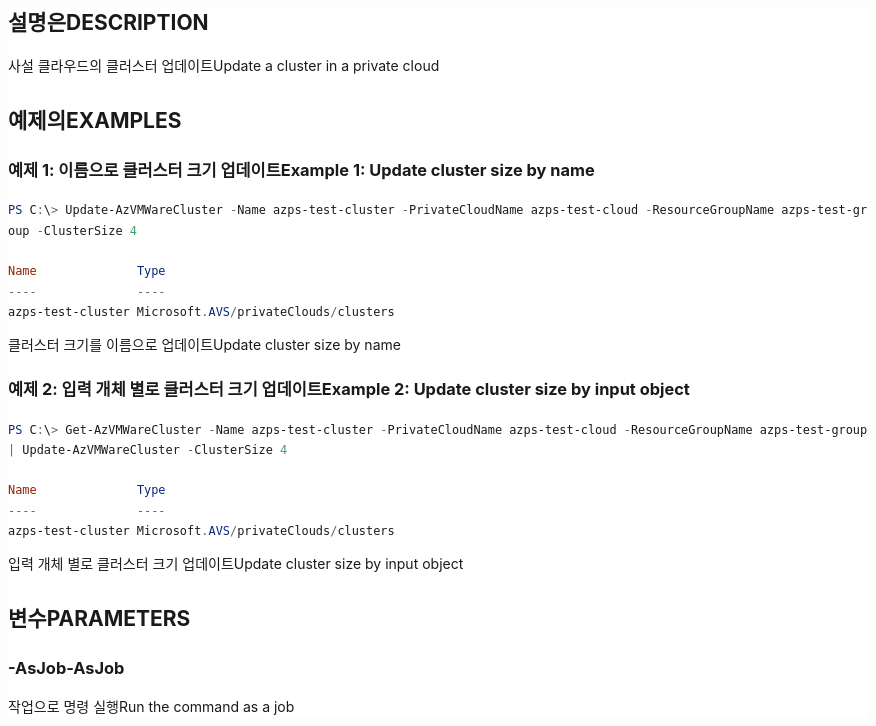 ## <span data-ttu-id="1e3f3-107">설명은</span><span class="sxs-lookup"><span data-stu-id="1e3f3-107">DESCRIPTION</span></span>
<span data-ttu-id="1e3f3-108">사설 클라우드의 클러스터 업데이트</span><span class="sxs-lookup"><span data-stu-id="1e3f3-108">Update a cluster in a private cloud</span></span>

## <span data-ttu-id="1e3f3-109">예제의</span><span class="sxs-lookup"><span data-stu-id="1e3f3-109">EXAMPLES</span></span>

### <span data-ttu-id="1e3f3-110">예제 1: 이름으로 클러스터 크기 업데이트</span><span class="sxs-lookup"><span data-stu-id="1e3f3-110">Example 1: Update cluster size by name</span></span>
```powershell
PS C:\> Update-AzVMWareCluster -Name azps-test-cluster -PrivateCloudName azps-test-cloud -ResourceGroupName azps-test-group -ClusterSize 4

Name              Type
----              ----
azps-test-cluster Microsoft.AVS/privateClouds/clusters
```

<span data-ttu-id="1e3f3-111">클러스터 크기를 이름으로 업데이트</span><span class="sxs-lookup"><span data-stu-id="1e3f3-111">Update cluster size by name</span></span>

### <span data-ttu-id="1e3f3-112">예제 2: 입력 개체 별로 클러스터 크기 업데이트</span><span class="sxs-lookup"><span data-stu-id="1e3f3-112">Example 2: Update cluster size by input object</span></span>
```powershell
PS C:\> Get-AzVMWareCluster -Name azps-test-cluster -PrivateCloudName azps-test-cloud -ResourceGroupName azps-test-group | Update-AzVMWareCluster -ClusterSize 4

Name              Type
----              ----
azps-test-cluster Microsoft.AVS/privateClouds/clusters
```

<span data-ttu-id="1e3f3-113">입력 개체 별로 클러스터 크기 업데이트</span><span class="sxs-lookup"><span data-stu-id="1e3f3-113">Update cluster size by input object</span></span>

## <span data-ttu-id="1e3f3-114">변수</span><span class="sxs-lookup"><span data-stu-id="1e3f3-114">PARAMETERS</span></span>

### <span data-ttu-id="1e3f3-115">-AsJob</span><span class="sxs-lookup"><span data-stu-id="1e3f3-115">-AsJob</span></span>
<span data-ttu-id="1e3f3-116">작업으로 명령 실행</span><span class="sxs-lookup"><span data-stu-id="1e3f3-116">Run the command as a job</span></span>
